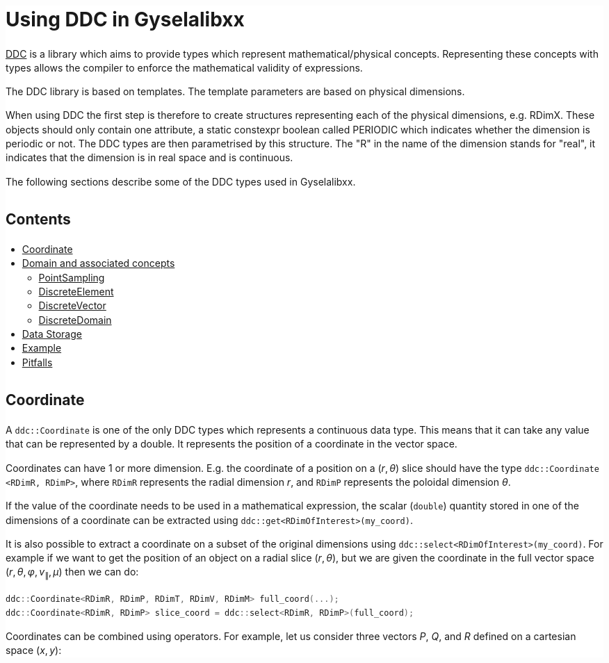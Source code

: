 # Using DDC in Gyselalibxx

[DDC](https://github.com/Maison-de-la-Simulation/ddc) is a library which aims to provide types which represent mathematical/physical concepts.
Representing these concepts with types allows the compiler to enforce the mathematical validity of expressions.

The DDC library is based on templates. The template parameters are based on physical dimensions.

When using DDC the first step is therefore to create structures representing each of the physical dimensions, e.g. RDimX. These objects should only contain one attribute, a static constexpr boolean called PERIODIC which indicates whether the dimension is periodic or not.
The DDC types are then parametrised by this structure. The "R" in the name of the dimension stands for "real", it indicates that the dimension is in real space and is continuous.

The following sections describe some of the DDC types used in Gyselalibxx.

## Contents

-  [Coordinate](#docs_DDC_in_gyselalibxx__Coordinate)
-  [Domain and associated concepts](#docs_DDC_in_gyselalibxx__Domain_and_associated_concepts)
    -  [PointSampling](#docs_DDC_in_gyselalibxx__PointSampling)
    -  [DiscreteElement](#docs_DDC_in_gyselalibxx__DiscreteElement)
    -  [DiscreteVector](#docs_DDC_in_gyselalibxx__DiscreteVector)
    -  [DiscreteDomain](#docs_DDC_in_gyselalibxx__DiscreteDomain)
-  [Data Storage](#docs_DDC_in_gyselalibxx__Data_Storage)
-  [Example](#docs_DDC_in_gyselalibxx__Example)
-  [Pitfalls](#docs_DDC_in_gyselalibxx__Pitfalls)

## Coordinate

A `ddc::Coordinate` is one of the only DDC types which represents a continuous data type. This means that it can take any value that can be represented by a double. It represents the position of a coordinate in the vector space.

Coordinates can have 1 or more dimension. E.g. the coordinate of a position on a $(r,\theta)$ slice should have the type `ddc::Coordinate<RDimR, RDimP>`, where `RDimR` represents the radial dimension $r$, and `RDimP` represents the poloidal dimension $\theta$.

If the value of the coordinate needs to be used in a mathematical expression, the scalar (`double`) quantity stored in one of the dimensions of a coordinate can be extracted using `ddc::get<RDimOfInterest>(my_coord)`.

It is also possible to extract a coordinate on a subset of the original dimensions using `ddc::select<RDimOfInterest>(my_coord)`. For example if we want to get the position of an object on a radial slice $(r,\theta)$, but we are given the coordinate in the full vector space $`(r, \theta, \varphi, v_\parallel, \mu)`$ then we can do:
```cpp
ddc::Coordinate<RDimR, RDimP, RDimT, RDimV, RDimM> full_coord(...);
ddc::Coordinate<RDimR, RDimP> slice_coord = ddc::select<RDimR, RDimP>(full_coord);
```

Coordinates can be combined using operators. For example, let us consider three vectors $P$, $Q$, and $R$ defined on a cartesian space $(x,y)$:

